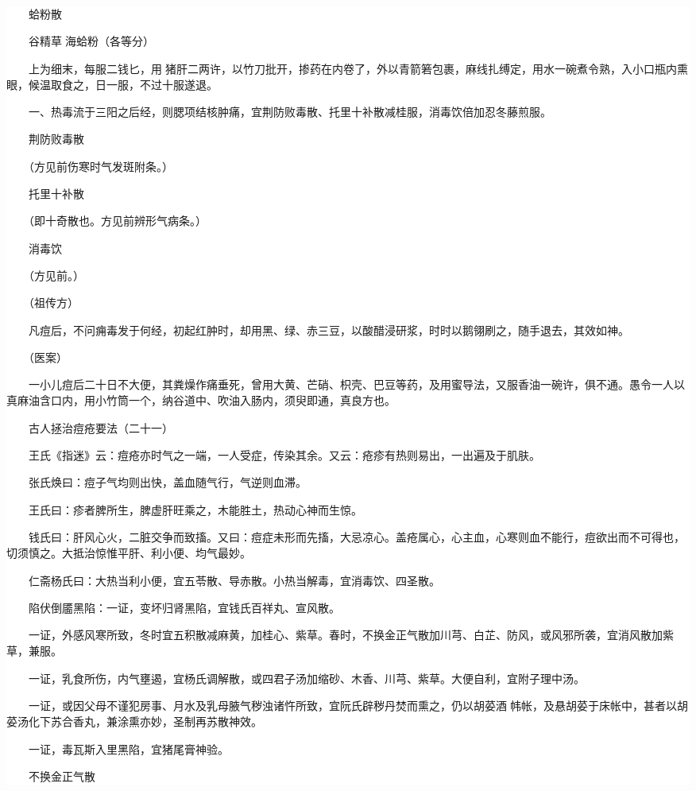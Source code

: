 　　蛤粉散

　　谷精草 海蛤粉（各等分）

　　上为细末，每服二钱匕，用 猪肝二两许，以竹刀批开，掺药在内卷了，外以青箭箬包裹，麻线扎缚定，用水一碗煮令熟，入小口瓶内熏眼，候温取食之，日一服，不过十服遂退。

　　一、热毒流于三阳之后经，则腮项结核肿痛，宜荆防败毒散、托里十补散减桂服，消毒饮倍加忍冬藤煎服。

　　荆防败毒散

　　（方见前伤寒时气发斑附条。） 

　　托里十补散

　　（即十奇散也。方见前辨形气病条。） 

　　消毒饮

　　（方见前。）

　　（祖传方）

　　凡痘后，不问痈毒发于何经，初起红肿时，却用黑、绿、赤三豆，以酸醋浸研浆，时时以鹅翎刷之，随手退去，其效如神。

　　（医案）

　　一小儿痘后二十日不大便，其粪燥作痛垂死，曾用大黄、芒硝、枳壳、巴豆等药，及用蜜导法，又服香油一碗许，俱不通。愚令一人以真麻油含口内，用小竹筒一个，纳谷道中、吹油入肠内，须臾即通，真良方也。

　　古人拯治痘疮要法（二十一）

　　王氏《指迷》云：痘疮亦时气之一端，一人受症，传染其余。又云：疮疹有热则易出，一出遍及于肌肤。

　　张氏焕曰：痘子气均则出快，盖血随气行，气逆则血滞。

　　王氏曰：疹者脾所生，脾虚肝旺乘之，木能胜土，热动心神而生惊。

　　钱氏曰：肝风心火，二脏交争而致搐。又曰：痘症未形而先搐，大忌凉心。盖疮属心，心主血，心寒则血不能行，痘欲出而不可得也，切须慎之。大抵治惊惟平肝、利小便、均气最妙。

　　仁斋杨氏曰：大热当利小便，宜五苓散、导赤散。小热当解毒，宜消毒饮、四圣散。

　　陷伏倒靥黑陷：一证，变坏归肾黑陷，宜钱氏百祥丸、宣风散。

　　一证，外感风寒所致，冬时宜五积散减麻黄，加桂心、紫草。春时，不换金正气散加川芎、白芷、防风，或风邪所袭，宜消风散加紫草，兼服。

　　一证，乳食所伤，内气壅遏，宜杨氏调解散，或四君子汤加缩砂、木香、川芎、紫草。大便自利，宜附子理中汤。

　　一证，或因父母不谨犯房事、月水及乳母腋气秽浊诸忤所致，宜阮氏辟秽丹焚而熏之，仍以胡荽酒 帏帐，及悬胡荽于床帐中，甚者以胡荽汤化下苏合香丸，兼涂熏亦妙，圣制再苏散神效。

　　一证，毒瓦斯入里黑陷，宜猪尾膏神验。

　　不换金正气散

